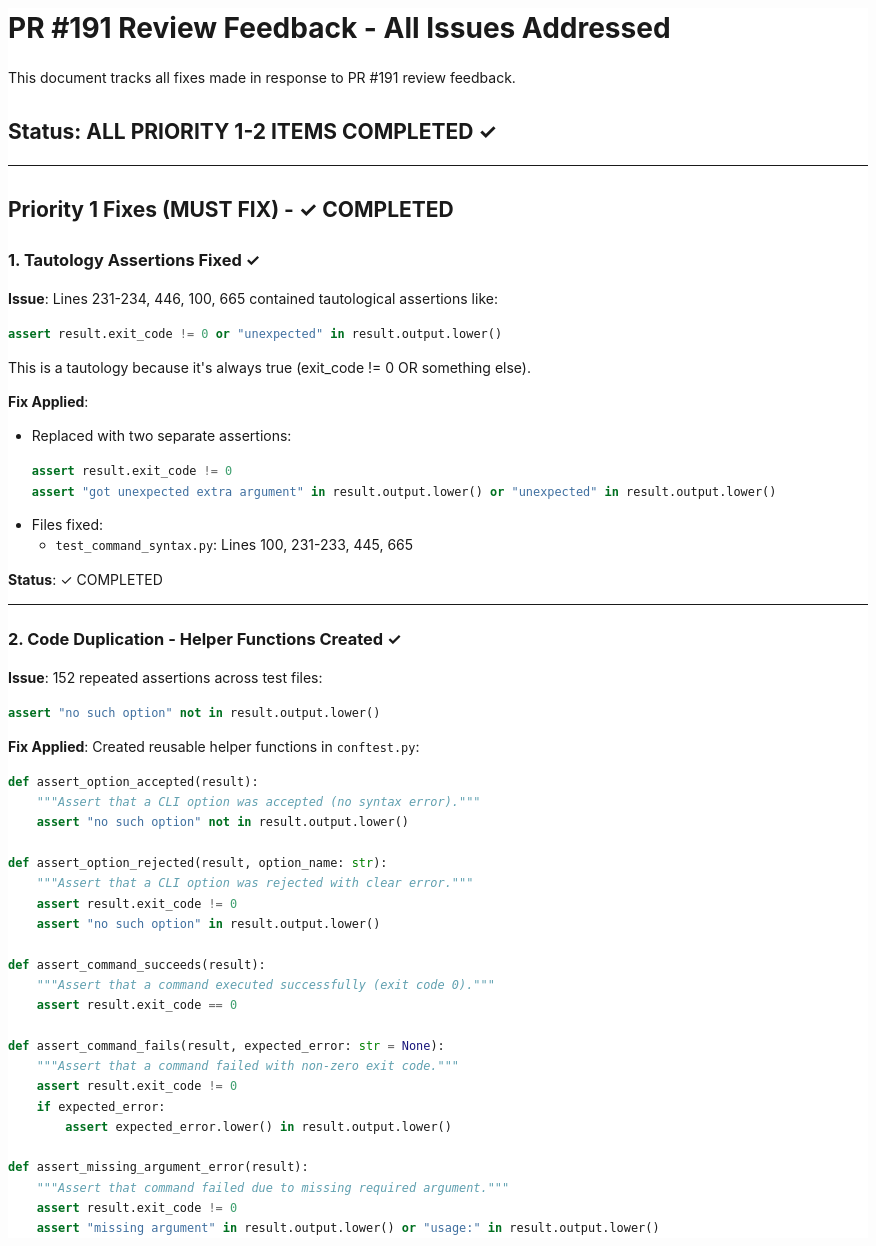 # PR #191 Review Feedback - All Issues Addressed

This document tracks all fixes made in response to PR #191 review feedback.

## Status: ALL PRIORITY 1-2 ITEMS COMPLETED ✓

---

## Priority 1 Fixes (MUST FIX) - ✓ COMPLETED

### 1. Tautology Assertions Fixed ✓

**Issue**: Lines 231-234, 446, 100, 665 contained tautological assertions like:
```python
assert result.exit_code != 0 or "unexpected" in result.output.lower()
```
This is a tautology because it's always true (exit_code != 0 OR something else).

**Fix Applied**:
- Replaced with two separate assertions:
  ```python
  assert result.exit_code != 0
  assert "got unexpected extra argument" in result.output.lower() or "unexpected" in result.output.lower()
  ```
- Files fixed:
  - `test_command_syntax.py`: Lines 100, 231-233, 445, 665

**Status**: ✓ COMPLETED

---

### 2. Code Duplication - Helper Functions Created ✓

**Issue**: 152 repeated assertions across test files:
```python
assert "no such option" not in result.output.lower()
```

**Fix Applied**: Created reusable helper functions in `conftest.py`:

```python
def assert_option_accepted(result):
    """Assert that a CLI option was accepted (no syntax error)."""
    assert "no such option" not in result.output.lower()

def assert_option_rejected(result, option_name: str):
    """Assert that a CLI option was rejected with clear error."""
    assert result.exit_code != 0
    assert "no such option" in result.output.lower()

def assert_command_succeeds(result):
    """Assert that a command executed successfully (exit code 0)."""
    assert result.exit_code == 0

def assert_command_fails(result, expected_error: str = None):
    """Assert that a command failed with non-zero exit code."""
    assert result.exit_code != 0
    if expected_error:
        assert expected_error.lower() in result.output.lower()

def assert_missing_argument_error(result):
    """Assert that command failed due to missing required argument."""
    assert result.exit_code != 0
    assert "missing argument" in result.output.lower() or "usage:" in result.output.lower()
```